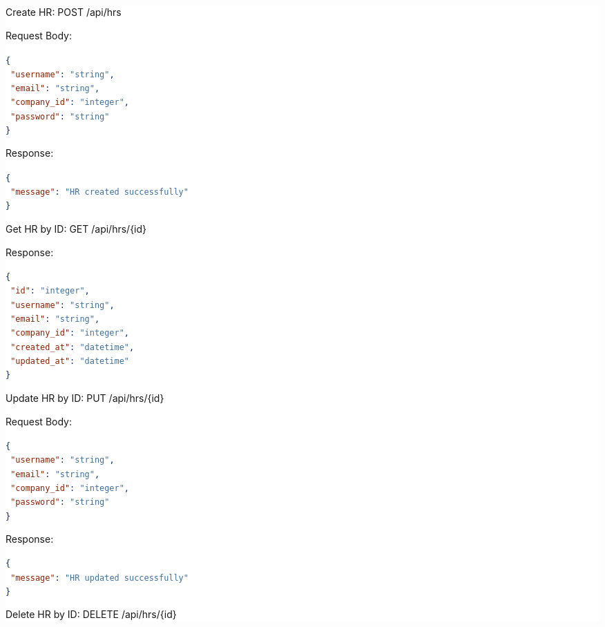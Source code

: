 Create HR: POST /api/hrs

Request Body:
  
 ```JSON
{
  "username": "string",
  "email": "string",
  "company_id": "integer",
  "password": "string"
}
```

Response: 
 
 ```JSON
{
  "message": "HR created successfully"
}
```

Get HR by ID: GET /api/hrs/{id}

Response:
  
 ```JSON
{
  "id": "integer",
  "username": "string",
  "email": "string",
  "company_id": "integer",
  "created_at": "datetime",
  "updated_at": "datetime"
}
```

Update HR by ID: PUT /api/hrs/{id}

Request Body:
  
 ```JSON
{
  "username": "string",
  "email": "string",
  "company_id": "integer",
  "password": "string"
}
```

Response:
  
 ```JSON
{
  "message": "HR updated successfully"
}
```

Delete HR by ID: DELETE /api/hrs/{id}
